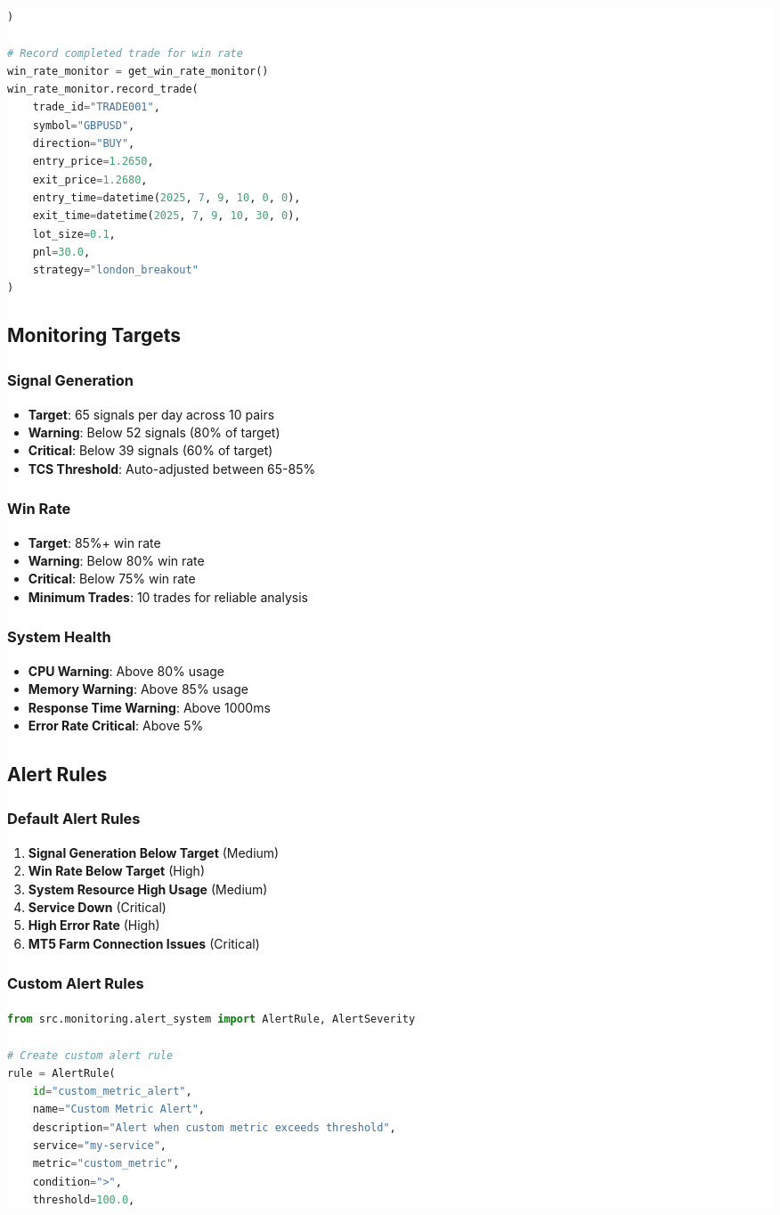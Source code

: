 ```python
)

# Record completed trade for win rate
win_rate_monitor = get_win_rate_monitor()
win_rate_monitor.record_trade(
    trade_id="TRADE001",
    symbol="GBPUSD",
    direction="BUY",
    entry_price=1.2650,
    exit_price=1.2680,
    entry_time=datetime(2025, 7, 9, 10, 0, 0),
    exit_time=datetime(2025, 7, 9, 10, 30, 0),
    lot_size=0.1,
    pnl=30.0,
    strategy="london_breakout"
)
```

## Monitoring Targets

### Signal Generation
- **Target**: 65 signals per day across 10 pairs
- **Warning**: Below 52 signals (80% of target)
- **Critical**: Below 39 signals (60% of target)
- **TCS Threshold**: Auto-adjusted between 65-85%

### Win Rate
- **Target**: 85%+ win rate
- **Warning**: Below 80% win rate
- **Critical**: Below 75% win rate
- **Minimum Trades**: 10 trades for reliable analysis

### System Health
- **CPU Warning**: Above 80% usage
- **Memory Warning**: Above 85% usage
- **Response Time Warning**: Above 1000ms
- **Error Rate Critical**: Above 5%

## Alert Rules

### Default Alert Rules
1. **Signal Generation Below Target** (Medium)
2. **Win Rate Below Target** (High)
3. **System Resource High Usage** (Medium)
4. **Service Down** (Critical)
5. **High Error Rate** (High)
6. **MT5 Farm Connection Issues** (Critical)

### Custom Alert Rules
```python
from src.monitoring.alert_system import AlertRule, AlertSeverity

# Create custom alert rule
rule = AlertRule(
    id="custom_metric_alert",
    name="Custom Metric Alert",
    description="Alert when custom metric exceeds threshold",
    service="my-service",
    metric="custom_metric",
    condition=">",
    threshold=100.0,
```